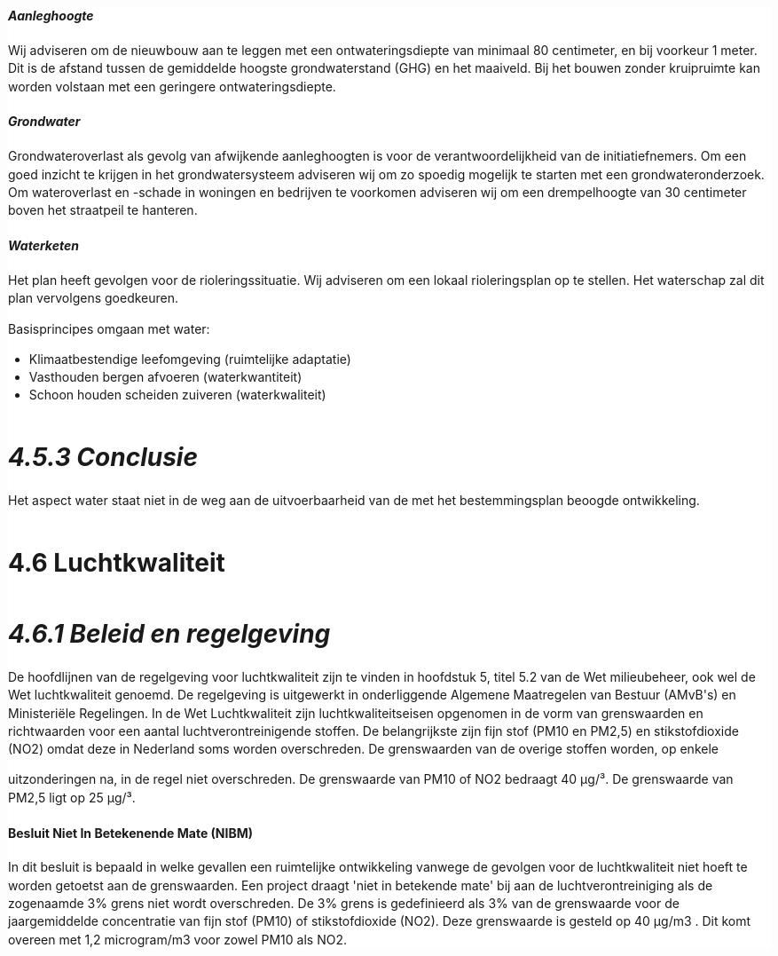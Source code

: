 #### *Aanleghoogte*

Wij adviseren om de nieuwbouw aan te leggen met een ontwateringsdiepte van minimaal 80 centimeter, en bij voorkeur 1 meter. Dit is de afstand tussen de gemiddelde hoogste grondwaterstand (GHG) en het maaiveld. Bij het bouwen zonder kruipruimte kan worden volstaan met een geringere ontwateringsdiepte.

#### *Grondwater*

Grondwateroverlast als gevolg van afwijkende aanleghoogten is voor de verantwoordelijkheid van de initiatiefnemers. Om een goed inzicht te krijgen in het grondwatersysteem adviseren wij om zo spoedig mogelijk te starten met een grondwateronderzoek. Om wateroverlast en -schade in woningen en bedrijven te voorkomen adviseren wij om een drempelhoogte van 30 centimeter boven het straatpeil te hanteren.

#### *Waterketen*

Het plan heeft gevolgen voor de rioleringssituatie. Wij adviseren om een lokaal rioleringsplan op te stellen. Het waterschap zal dit plan vervolgens goedkeuren.

Basisprincipes omgaan met water:

- Klimaatbestendige leefomgeving (ruimtelijke adaptatie)
- Vasthouden bergen afvoeren (waterkwantiteit)
- Schoon houden scheiden zuiveren (waterkwaliteit)

# *4.5.3 Conclusie*

Het aspect water staat niet in de weg aan de uitvoerbaarheid van de met het bestemmingsplan beoogde ontwikkeling.

# <span id="page-38-0"></span>**4.6 Luchtkwaliteit**

# *4.6.1 Beleid en regelgeving*

De hoofdlijnen van de regelgeving voor luchtkwaliteit zijn te vinden in hoofdstuk 5, titel 5.2 van de Wet milieubeheer, ook wel de Wet luchtkwaliteit genoemd. De regelgeving is uitgewerkt in onderliggende Algemene Maatregelen van Bestuur (AMvB's) en Ministeriële Regelingen. In de Wet Luchtkwaliteit zijn luchtkwaliteitseisen opgenomen in de vorm van grenswaarden en richtwaarden voor een aantal luchtverontreinigende stoffen. De belangrijkste zijn fijn stof (PM10 en PM2,5) en stikstofdioxide (NO2) omdat deze in Nederland soms worden overschreden. De grenswaarden van de overige stoffen worden, op enkele

uitzonderingen na, in de regel niet overschreden. De grenswaarde van PM10 of NO2 bedraagt 40 µg/³. De grenswaarde van PM2,5 ligt op 25 µg/³.

#### Besluit Niet In Betekenende Mate (NIBM)

In dit besluit is bepaald in welke gevallen een ruimtelijke ontwikkeling vanwege de gevolgen voor de luchtkwaliteit niet hoeft te worden getoetst aan de grenswaarden. Een project draagt 'niet in betekende mate' bij aan de luchtverontreiniging als de zogenaamde 3% grens niet wordt overschreden. De 3% grens is gedefinieerd als 3% van de grenswaarde voor de jaargemiddelde concentratie van fijn stof (PM10) of stikstofdioxide (NO2). Deze grenswaarde is gesteld op 40 µg/m3 . Dit komt overeen met 1,2 microgram/m3 voor zowel PM10 als NO2.
